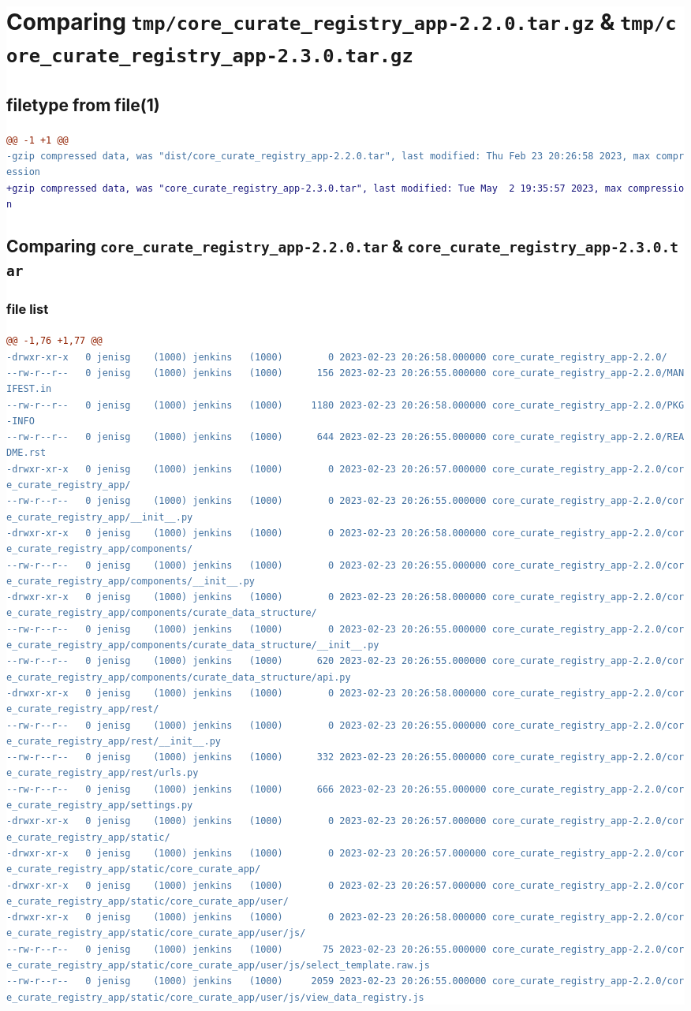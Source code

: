 # Comparing `tmp/core_curate_registry_app-2.2.0.tar.gz` & `tmp/core_curate_registry_app-2.3.0.tar.gz`

## filetype from file(1)

```diff
@@ -1 +1 @@
-gzip compressed data, was "dist/core_curate_registry_app-2.2.0.tar", last modified: Thu Feb 23 20:26:58 2023, max compression
+gzip compressed data, was "core_curate_registry_app-2.3.0.tar", last modified: Tue May  2 19:35:57 2023, max compression
```

## Comparing `core_curate_registry_app-2.2.0.tar` & `core_curate_registry_app-2.3.0.tar`

### file list

```diff
@@ -1,76 +1,77 @@
-drwxr-xr-x   0 jenisg    (1000) jenkins   (1000)        0 2023-02-23 20:26:58.000000 core_curate_registry_app-2.2.0/
--rw-r--r--   0 jenisg    (1000) jenkins   (1000)      156 2023-02-23 20:26:55.000000 core_curate_registry_app-2.2.0/MANIFEST.in
--rw-r--r--   0 jenisg    (1000) jenkins   (1000)     1180 2023-02-23 20:26:58.000000 core_curate_registry_app-2.2.0/PKG-INFO
--rw-r--r--   0 jenisg    (1000) jenkins   (1000)      644 2023-02-23 20:26:55.000000 core_curate_registry_app-2.2.0/README.rst
-drwxr-xr-x   0 jenisg    (1000) jenkins   (1000)        0 2023-02-23 20:26:57.000000 core_curate_registry_app-2.2.0/core_curate_registry_app/
--rw-r--r--   0 jenisg    (1000) jenkins   (1000)        0 2023-02-23 20:26:55.000000 core_curate_registry_app-2.2.0/core_curate_registry_app/__init__.py
-drwxr-xr-x   0 jenisg    (1000) jenkins   (1000)        0 2023-02-23 20:26:58.000000 core_curate_registry_app-2.2.0/core_curate_registry_app/components/
--rw-r--r--   0 jenisg    (1000) jenkins   (1000)        0 2023-02-23 20:26:55.000000 core_curate_registry_app-2.2.0/core_curate_registry_app/components/__init__.py
-drwxr-xr-x   0 jenisg    (1000) jenkins   (1000)        0 2023-02-23 20:26:58.000000 core_curate_registry_app-2.2.0/core_curate_registry_app/components/curate_data_structure/
--rw-r--r--   0 jenisg    (1000) jenkins   (1000)        0 2023-02-23 20:26:55.000000 core_curate_registry_app-2.2.0/core_curate_registry_app/components/curate_data_structure/__init__.py
--rw-r--r--   0 jenisg    (1000) jenkins   (1000)      620 2023-02-23 20:26:55.000000 core_curate_registry_app-2.2.0/core_curate_registry_app/components/curate_data_structure/api.py
-drwxr-xr-x   0 jenisg    (1000) jenkins   (1000)        0 2023-02-23 20:26:58.000000 core_curate_registry_app-2.2.0/core_curate_registry_app/rest/
--rw-r--r--   0 jenisg    (1000) jenkins   (1000)        0 2023-02-23 20:26:55.000000 core_curate_registry_app-2.2.0/core_curate_registry_app/rest/__init__.py
--rw-r--r--   0 jenisg    (1000) jenkins   (1000)      332 2023-02-23 20:26:55.000000 core_curate_registry_app-2.2.0/core_curate_registry_app/rest/urls.py
--rw-r--r--   0 jenisg    (1000) jenkins   (1000)      666 2023-02-23 20:26:55.000000 core_curate_registry_app-2.2.0/core_curate_registry_app/settings.py
-drwxr-xr-x   0 jenisg    (1000) jenkins   (1000)        0 2023-02-23 20:26:57.000000 core_curate_registry_app-2.2.0/core_curate_registry_app/static/
-drwxr-xr-x   0 jenisg    (1000) jenkins   (1000)        0 2023-02-23 20:26:57.000000 core_curate_registry_app-2.2.0/core_curate_registry_app/static/core_curate_app/
-drwxr-xr-x   0 jenisg    (1000) jenkins   (1000)        0 2023-02-23 20:26:57.000000 core_curate_registry_app-2.2.0/core_curate_registry_app/static/core_curate_app/user/
-drwxr-xr-x   0 jenisg    (1000) jenkins   (1000)        0 2023-02-23 20:26:58.000000 core_curate_registry_app-2.2.0/core_curate_registry_app/static/core_curate_app/user/js/
--rw-r--r--   0 jenisg    (1000) jenkins   (1000)       75 2023-02-23 20:26:55.000000 core_curate_registry_app-2.2.0/core_curate_registry_app/static/core_curate_app/user/js/select_template.raw.js
--rw-r--r--   0 jenisg    (1000) jenkins   (1000)     2059 2023-02-23 20:26:55.000000 core_curate_registry_app-2.2.0/core_curate_registry_app/static/core_curate_app/user/js/view_data_registry.js
```